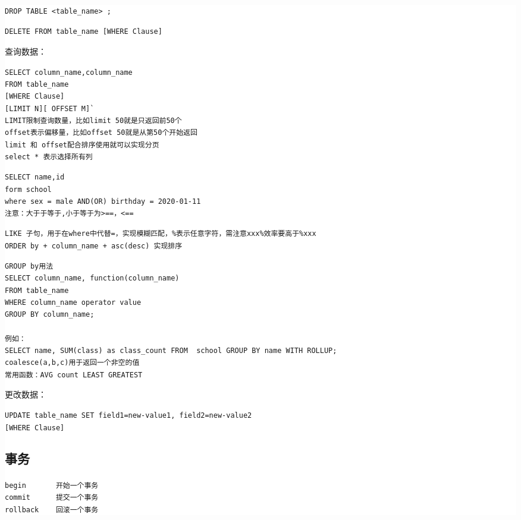 `DROP TABLE <table_name> ;`

```
DELETE FROM table_name [WHERE Clause]
```

查询数据：

```
SELECT column_name,column_name
FROM table_name
[WHERE Clause]
[LIMIT N][ OFFSET M]`
LIMIT限制查询数量，比如limit 50就是只返回前50个
offset表示偏移量，比如offset 50就是从第50个开始返回
limit 和 offset配合排序使用就可以实现分页
select * 表示选择所有列
```

```
SELECT name,id
form school
where sex = male AND(OR) birthday = 2020-01-11
注意：大于于等于,小于等于为>==，<==
```

```
LIKE 子句，用于在where中代替=，实现模糊匹配，%表示任意字符，需注意xxx%效率要高于%xxx
ORDER by + column_name + asc(desc) 实现排序
```

```
GROUP by用法
SELECT column_name, function(column_name)
FROM table_name
WHERE column_name operator value
GROUP BY column_name;

例如：
SELECT name, SUM(class) as class_count FROM  school GROUP BY name WITH ROLLUP;
coalesce(a,b,c)用于返回一个非空的值
常用函数：AVG count LEAST GREATEST
```

更改数据：

```
UPDATE table_name SET field1=new-value1, field2=new-value2
[WHERE Clause]
```

## 事务

```
begin 		开始一个事务
commit 		提交一个事务
rollback	回滚一个事务
```
